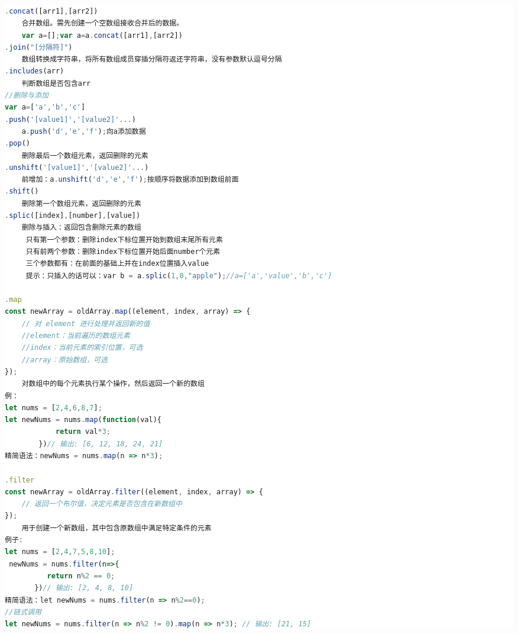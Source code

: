 ```js
.concat([arr1],[arr2])
	合并数组。需先创建一个空数组接收合并后的数据。
    var a=[];var a=a.concat([arr1],[arr2])
.join("[分隔符]")
    数组转换成字符串，将所有数组成员穿插分隔符返还字符串，没有参数默认逗号分隔
.includes(arr)
	判断数组是否包含arr
//删除与添加
var a=['a','b','c']    
.push('[value1]','[value2]'...)
	a.push('d','e','f');向a添加数据
.pop()
	删除最后一个数组元素，返回删除的元素
.unshift('[value1]','[value2]'...)
	前增加：a.unshift('d','e','f');按顺序将数据添加到数组前面
.shift()
	删除第一个数组元素，返回删除的元素
.splic([index],[number],[value])
	删除与插入：返回包含删除元素的数组
     只有第一个参数：删除index下标位置开始到数组末尾所有元素
     只有前两个参数：删除index下标位置开始后面number个元素
     三个参数都有：在前面的基础上并在index位置插入value
     提示：只插入的话可以：var b = a.splic(1,0,"apple");//a=['a','value','b','c']

.map
const newArray = oldArray.map((element, index, array) => {
    // 对 element 进行处理并返回新的值
    //element：当前遍历的数组元素
    //index：当前元素的索引位置，可选
    //array：原始数组，可选
});
	对数组中的每个元素执行某个操作，然后返回一个新的数组
例：
let nums = [2,4,6,8,7];
let newNums = nums.map(function(val){
            return val*3;
        })// 输出: [6, 12, 18, 24, 21]
精简语法：newNums = nums.map(n => n*3);

.filter
const newArray = oldArray.filter((element, index, array) => {
    // 返回一个布尔值，决定元素是否包含在新数组中
});
	用于创建一个新数组，其中包含原数组中满足特定条件的元素
例子:
let nums = [2,4,7,5,8,10];
 newNums = nums.filter(n=>{
          return n%2 == 0;
       })// 输出: [2, 4, 8, 10]
精简语法：let newNums = nums.filter(n => n%2==0);
//链式调用
let newNums = nums.filter(n => n%2 != 0).map(n => n*3); // 输出: [21, 15]
```
